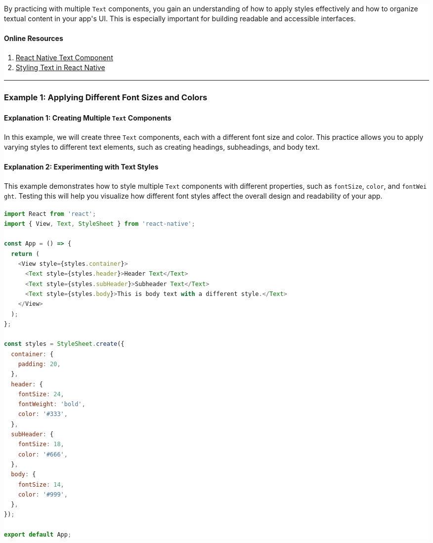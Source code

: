 By practicing with multiple `Text` components, you gain an understanding of how to apply styles effectively and how to organize textual content in your app's UI. This is especially important for building readable and accessible interfaces.

#### Online Resources
1. [React Native Text Component](https://reactnative.dev/docs/text)
2. [Styling Text in React Native](https://www.digitalocean.com/community/tutorials/react-native-text-styling)

---

### Example 1: Applying Different Font Sizes and Colors

#### Explanation 1: Creating Multiple `Text` Components
In this example, we will create three `Text` components, each with a different font size and color. This practice allows you to apply varying styles to different text elements, such as creating headings, subheadings, and body text.

#### Explanation 2: Experimenting with Text Styles
This example demonstrates how to style multiple `Text` components with different properties, such as `fontSize`, `color`, and `fontWeight`. Testing this will help you visualize how different font styles affect the overall design and readability of your app.

```javascript
import React from 'react';
import { View, Text, StyleSheet } from 'react-native';

const App = () => {
  return (
    <View style={styles.container}>
      <Text style={styles.header}>Header Text</Text>
      <Text style={styles.subHeader}>Subheader Text</Text>
      <Text style={styles.body}>This is body text with a different style.</Text>
    </View>
  );
};

const styles = StyleSheet.create({
  container: {
    padding: 20,
  },
  header: {
    fontSize: 24,
    fontWeight: 'bold',
    color: '#333',
  },
  subHeader: {
    fontSize: 18,
    color: '#666',
  },
  body: {
    fontSize: 14,
    color: '#999',
  },
});

export default App;
```
